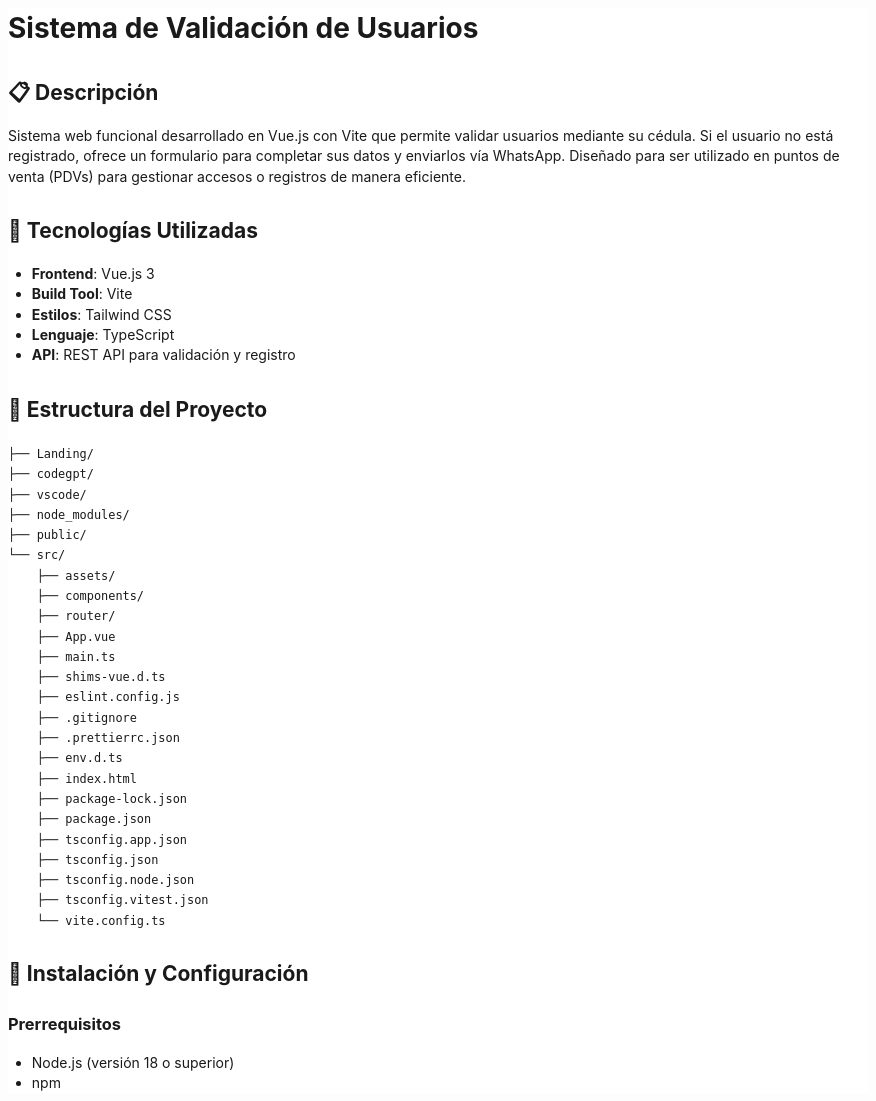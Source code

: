 # Sistema de Validación de Usuarios

## 📋 Descripción

Sistema web funcional desarrollado en Vue.js con Vite que permite validar usuarios mediante su cédula. Si el usuario no está registrado, ofrece un formulario para completar sus datos y enviarlos vía WhatsApp. Diseñado para ser utilizado en puntos de venta (PDVs) para gestionar accesos o registros de manera eficiente.

## 🚀 Tecnologías Utilizadas

- **Frontend**: Vue.js 3
- **Build Tool**: Vite
- **Estilos**: Tailwind CSS
- **Lenguaje**: TypeScript
- **API**: REST API para validación y registro

## 📁 Estructura del Proyecto

```
├── Landing/
├── codegpt/
├── vscode/
├── node_modules/
├── public/
└── src/
    ├── assets/
    ├── components/
    ├── router/
    ├── App.vue
    ├── main.ts
    ├── shims-vue.d.ts
    ├── eslint.config.js
    ├── .gitignore
    ├── .prettierrc.json
    ├── env.d.ts
    ├── index.html
    ├── package-lock.json
    ├── package.json
    ├── tsconfig.app.json
    ├── tsconfig.json
    ├── tsconfig.node.json
    ├── tsconfig.vitest.json
    └── vite.config.ts
```

## 🔧 Instalación y Configuración

### Prerrequisitos
- Node.js (versión 18 o superior)
- npm 
